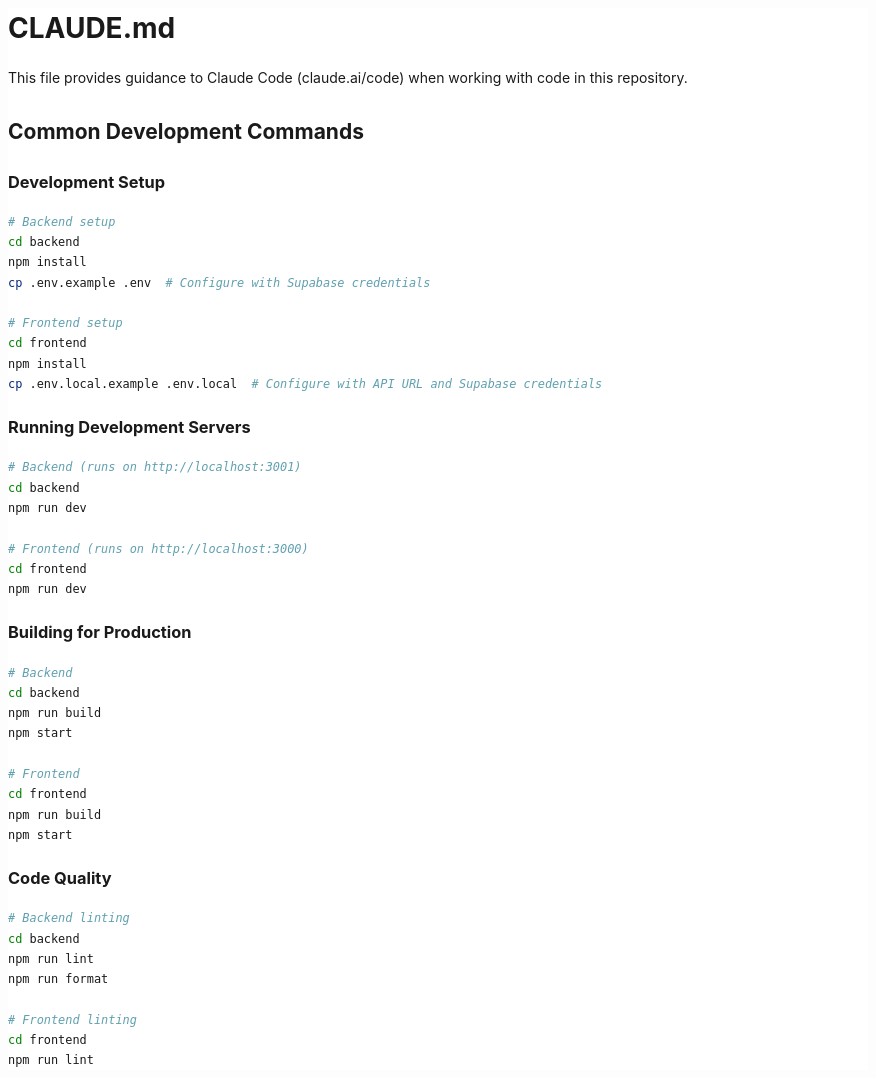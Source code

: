 # CLAUDE.md

This file provides guidance to Claude Code (claude.ai/code) when working with code in this repository.

## Common Development Commands

### Development Setup

```bash
# Backend setup
cd backend
npm install
cp .env.example .env  # Configure with Supabase credentials

# Frontend setup
cd frontend
npm install
cp .env.local.example .env.local  # Configure with API URL and Supabase credentials
```

### Running Development Servers

```bash
# Backend (runs on http://localhost:3001)
cd backend
npm run dev

# Frontend (runs on http://localhost:3000)
cd frontend
npm run dev
```

### Building for Production

```bash
# Backend
cd backend
npm run build
npm start

# Frontend
cd frontend
npm run build
npm start
```

### Code Quality

```bash
# Backend linting
cd backend
npm run lint
npm run format

# Frontend linting
cd frontend
npm run lint
```
